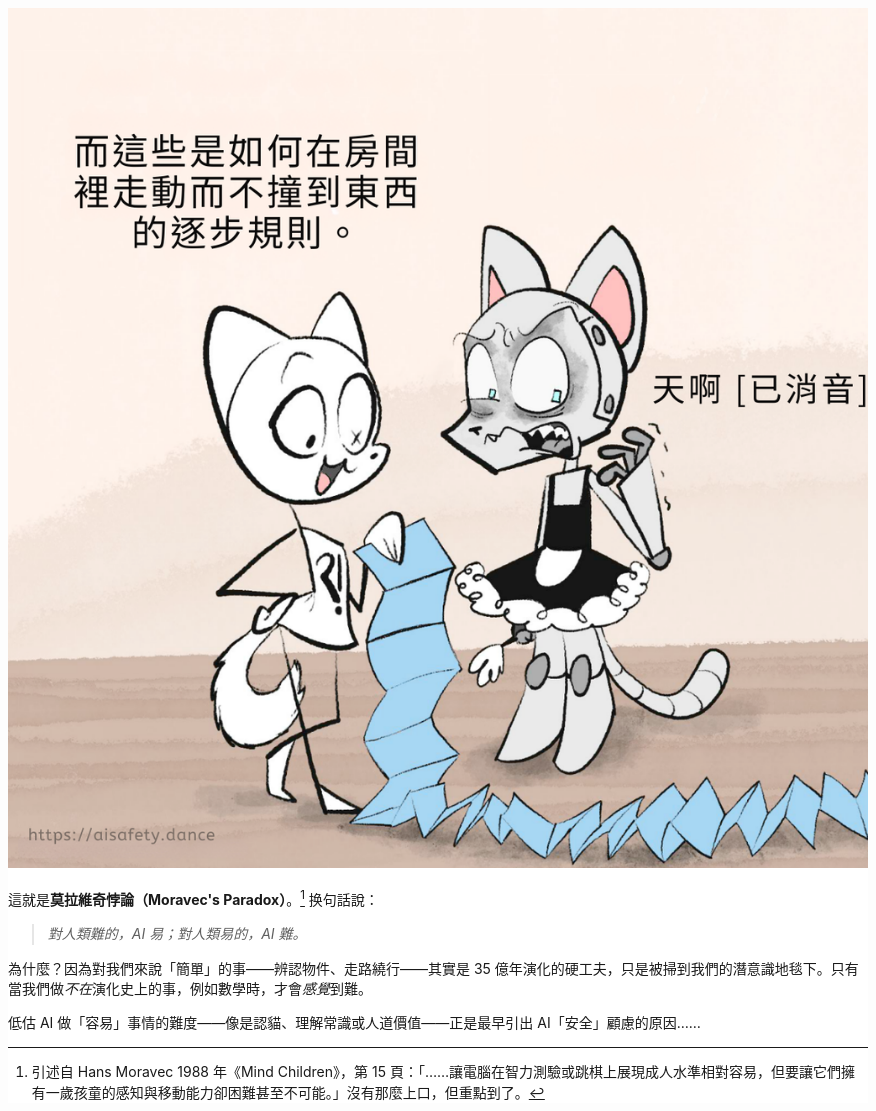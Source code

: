 ![哈姆拿出一長串規則：「然後*這些*是如何不撞到東西繞房間走的規則。」RCM 尖叫：「天哪\[消音\]」](../media/p1/Rules_2.png)

這就是**莫拉維奇悖論（Moravec's Paradox）**。[^moravec] 换句話說：

> *對人類難的，AI 易；對人類易的，AI 難。*

為什麼？因為對我們來說「簡單」的事——辨認物件、走路繞行——其實是 35 億年演化的硬工夫，只是被掃到我們的潛意識地毯下。只有當我們做*不在*演化史上的事，例如數學時，才會*感覺*到難。

低估 AI 做「容易」事情的難度——像是認貓、理解常識或人道價值——正是最早引出 AI「安全」顧慮的原因……


[^toe-hat-tip]: Hat tip to Michael Nielsen for this phrase! From [Nielsen & Collison 2018](https://web.archive.org/web/20231024194922/https://www.theatlantic.com/science/archive/2018/11/diminishing-returns-science/575665/)
[^turing-computer]: [Turing, 1936](https://quantum.country/assets/Turing1936.pdf)
[^turing-test]: [Turing, 1950](https://redirect.cs.umbc.edu/courses/471/papers/turing.pdf). Fun sidenote: In Section 9, Alan Turing protects the “Imitation Game” against... cheating with ESP. He strongly believed in the stuff: *“the statistical evidence, at least for telepathy, is overwhelming.”* What was Turing's anti-ESP-cheating solution? *“[Put] the competitors into a "telepathy-proof room"”*. The 50’s were wild.
[^dartmouth]: This was the [Dartmouth Workshop](https://en.wikipedia.org/wiki/Dartmouth_workshop), the "official" start of Artificial Intelligence as a field. (Unfortunately, Turing himself could not attend; he died just two years prior.)
[^sk-ai]: Arirang TV News, Sep 2022: [Clip on YouTube](https://www.youtube.com/watch?v=xMZEfDcOrKg)
[^failed-predictions]: Herbert Simon（AI 先驅之一）在 [1960 年斷言](https://quoteinvestigator.com/2020/11/11/ai-can-do/)：「二十年內（到 1980 年），機器將能完成人類能做的任何工作。」
[^cifar-100]: 人類在影像辨識的兩個常見測試集（CIFAR-10 與 CIFAR-100）上的正確率大約是 95.90%。 [\(Fort, Ren & Lakshminarayanan 2021, 見第 15 頁的附錄 A\)](https://arxiv.org/abs/2106.03004) AI 直到 **2020 年**才好不容易超越這個數字：EffNet-L2 模型達到 **96.08%** 準確率。（來源: [PapersWithCode](https://paperswithcode.com/sota/image-classification-on-cifar-100)）
[^moravec]: 引述自 Hans Moravec 1988 年《Mind Children》，第 15 頁：「……讓電腦在智力測驗或跳棋上展現成人水準相對容易，但要讓它們擁有一歲孩童的感知與移動能力卻困難甚至不可能。」沒有那麼上口，但重點到了。
[^deep-blue-screenshot-src]: 截圖來自 ESPN 與 FiveThirtyEight 2014 年迷你紀錄片 *[The Man vs The Machine](https://fivethirtyeight.com/features/the-man-vs-the-machine-fivethirtyeight-films-signals/)*。賈瑞落敗片段在 14:18。
[^simpsons-reference]: [辛普森一家梗](https://www.youtube.com/watch?v=kUZiUORi3uQ)
[^i-hate-i-robot]: 感謝 Sage Hyden（Just Write）提供下面這張無厘頭圖。詳見他 2022 的影片《[*I, HATE, I, ROBOT*](https://www.youtube.com/watch?v=zYnQGWjsGXQ)》，講述那部電影如何在製作過程被扭曲。
[^clock]: [Bird & Layzell, 2002](https://people.duke.edu/~ng46/topics/evolved-radio.pdf) 感謝 Victoria Krakovna 彙整的[規格遊戲大全](https://docs.google.com/spreadsheets/d/e/2PACX-1vRPiprOaC3HsCf5Tuum8bRfzYUiKLRqJmbOoC-32JorNdfyTiRRsR7Ea5eWtvsWzuxo8bjOxCG84dAg/pubhtml)。
[^instrumental-convergence]: 出乎意料地，關於 AI 邏輯這個安全問題還是 2000 年代初才被發現。參與發展的人（*不*是完整名單）：Nick Bostrom、Stuart Russell、Steve Omohundro。
[^ann-origins]: [McCulloch & Pitts（1943）](https://www.cs.cmu.edu/~./epxing/Class/10715/reading/McCulloch.and.Pitts.pdf)
[^johnny-cites-pitts]: 該文是 [von Neumann（1945）《EDVAC 報告初稿》](https://web.archive.org/web/20130314123032/http://qss.stanford.edu/~godfrey/vonNeumann/vnedvac.pdf)。他從未完成這份初稿，所以唯一的引文變成「MacColloch【筆誤】 and Pitts（1943）」。
[^turing-rl]: 見 [Turing（1948）](https://weightagnostic.github.io/papers/turing1948.pdf)，特別是 “Organizing Unorganized Machinery” 與 “Experiments In Organizing: Pleasure-Pain Systems”。
[^sym-vs-conn]: 想了解符號式 AI 與連結主義 AI 的學術對立史，看看這篇標題超讚、而且以資料視覺化呈現的論文：[Cardon, Cointet & Mazières（2018），**_NEURONS SPIKE BACK_**](https://mazieres.gitlab.io/neurons-spike-back/index.htm#footnotes)
[^chomsky]: 關於喬姆斯基對語言如何習得的觀點（與其批評）的摘要，見他同事、數學家兼哲學家的 Hilary Putnam：[Putnam（1967）](https://citeseerx.ist.psu.edu/document?repid=rep1&type=pdf&doi=369259d71d125763134405b68741e8142d837cb5)。總之：Chomsky 認為——真的是寫進我們 DNA 裡——存在硬編碼、跨文化通用的語法規則。
[^pinker]: [Pinker & Prince（1988）](http://www.cs.ox.ac.uk/ieg/e-library/sources/pinker_conn.pdf)：結論大意為「連結主義者關於語言心理學的解釋裡可以拋棄先天語法／規則的說法不可取，事實上語言與發展的證據支持這些規則的存在。」
[^xor-affair]: 想看《Perceptrons》與 XOR 事件的哀史，見[該書維基頁](https://en.wikipedia.org/wiki/Perceptrons_(book))，以及 [Stack Exchange 的這個回答](https://ai.stackexchange.com/a/18543)。
[^gpu]: GPU＝顯示卡。原本為電玩設計。它的重點是能*大量*且*並行*地做數學運算：非常適合 ANN 那種「一次到位」風格的計算！
[^alexnet]: [(Krizhevsky, Sutskever, Hinton 2012)](https://proceedings.neurips.cc/paper/2012/file/c399862d3b9d6b76c8436e924a68c45b-Paper.pdf)。趣聞： 「[Hinton] 對電腦視覺一無所知，所以他找了兩個年輕人來改變一切！其中一位 [Alex Krizhevsky] 他把人關在房間裡，跟他說：『做出來之前不准出來！』……（引自 [Cardon, Cointet & Mazières 2018](https://mazieres.gitlab.io/neurons-spike-back/NeuronsSpikeBack.pdf)）」
[^goodfellow]: [I. J. Goodfellow（2014），*Generative Adversarial Networks*](http://papers.neurips.cc/paper/5423-generative-adversarial-nets.pdf)
[^alphago]: 關於 AlphaGo（*以及它為何與以往 AI 有本質差異*）的科普，見 [Michael Nielsen（2016），*Quanta Magazine*](https://www.quantamagazine.org/is-alphago-really-such-a-big-deal-20160329/)
[^transformer]: [Vaswani 等（2017）：〈Attention is All you Need〉](https://arxiv.org/abs/1706.03762)
[^alphafold]: 關於 AlphaFold 的科普，見 Will Heaven（2020），*MIT Technology Review*：[〈DeepMind’s protein-folding AI has solved a 50-year-old grand challenge of biology〉](https://www.technologyreview.com/2020/11/30/1012712/deepmind-protein-folding-ai-solved-biology-science-drugs-disease/)
[^venn]: 是啦，嚴格說這是歐拉圖；是啦，嚴格說你媽也是。
[^algo-bias]: 原始報告：[Lowry & MacPherson（1988）](https://europepmc.org/backend/ptpmcrender.fcgi?accid=PMC2545288&blobtype=pdf)，刊於 *British Medical Journal*。注意這個演算法不是用神經網路，但*確實*是早期的機器學習案例。重點：垃圾資料進，垃圾演算法出。
[^amazon-hiring]: [Jeffrey Dastin（2018），*Reuters*：](https://www.reuters.com/article/idUSKCN1MK0AG/) “它會懲罰包含 'women's' 一字的履歷，例如『女棋社社長』。它也會把兩所女子學院的畢業生往下排，據熟悉內情的人士說。”
[^joy]: 原始論文：[Buolamwini & Gebru 2018](http://proceedings.mlr.press/v81/buolamwini18a/buolamwini18a.pdf)。科普摘要：[Hardesty，MIT 新聞稿 2018](https://news.mit.edu/2018/study-finds-gender-skin-type-bias-artificial-intelligence-systems-0212)
[^openai-apple]: 出自 [OpenAI（2021）新聞稿](https://openai.com/research/multimodal-neurons)（段落：「Attacks in the wild」）
[^tesla-fatality]: 見 [Tesla 2016 的官方部落格](https://www.tesla.com/blog/tragic-loss)，以及[這篇文章](https://electrek.co/2016/07/01/understanding-fatal-tesla-accident-autopilot-nhtsa-probe/)，更詳細說明當時發生了什麼，以及 Autopilot 可能犯了什麼錯。
[^self-driving]: 不過我覺得在倫理上有義務提醒你：儘管如此，自動駕駛在類似情境下*還是*比人類安全得多。（大約安全 85%。見 [Hawkins（2023），*The Verge*](https://www.theverge.com/2023/12/20/24006712/waymo-driverless-million-mile-safety-compare-human)）全世界每年有百萬人死於交通事故。沒有毛的靈長類*真的不該*用 60 英里時速開兩噸重的東西。
[^inner-misalignment]: 這個問題首先在 [Hubinger 等（2019）](https://arxiv.org/pdf/1906.01820.pdf)被理論提出，接著 [Langosco 等（2021）](https://arxiv.org/pdf/2105.14111.pdf) 找到了真實案例！大眾友善摘要見 [Rob Miles 的影片](https://www.youtube.com/watch?v=zkbPdEHEyEI)。
[^gpt-params]: OpenAI 對 GPT-4 的細節一向非常*不*開放，連安全無礙的「規模」資訊都不說。總之，有份洩漏的報告說它大約有 1.8 兆參數、訓練成本 6300 萬美元。摘要見 [Maximilian Schreiner（2023），*The Decoder*](https://the-decoder.com/gpt-4-architecture-datasets-costs-and-more-leaked/)
[^fun-aside]: 讓我想到物理學家 Emerson M. Pugh 的一句好玩話（[引用來源](https://quoteinvestigator.com/2016/03/05/brain/)）： 「如果人腦簡單到我們能理解它，我們也就簡單到無法理解它。」
[^aima]: Russell 與 Norvig《Artificial Intelligence: A Modern Approach》，第 27.3 章。其實是在轉述 *Dreyfus（1992），《What Computers Still Can't Do》* 的話。
[^moores]: 見維基百科，[想要 More 的 moore 在這裡](https://en.wikipedia.org/wiki/Moore%27s_law)
[^ai-scaling]: 見 [Kaplan 等（2020）](https://arxiv.org/pdf/2001.08361.pdf)，圖 1，第一個小圖：當算力從 10<sup>-7</sup> 漲到 10<sup>-1</sup>（百萬倍），測試損失從約 6.0 降到約 3.0（錯誤率折半）。
[^atom]: 目前領先的[「3 奈米製程」](https://en.wikipedia.org/wiki/3_nm_process)中，最小的部件是 24 奈米。矽原子是 0.2 奈米寬。估算：24/0.2＝120 個原子。因為 2^7＝128，再切七次就會比原子小。
[^also-lies]: 例如，現今領先的「3 奈米製程」，其實*沒有任何*部件真的 3 奈米。所有部件都比那大*8 到 16 倍*。
[^also-lies-2]: 引自 [Kevin Morris（2020），〈No More Nanometers〉](https://www.eejournal.com/article/no-more-nanometers/)：「我們早就超越摩爾定律了，早該停止用五十年前的指標來度量與展示自己。這會誤導大眾、傷害我們的公信力，並妨礙對電子產業過去半世紀進展的理性思考。」
[^nvidia-moores-dead]: [Wallace Witkowski（2022），*MarketWatch*](https://www.marketwatch.com/story/moores-laws-dead-nvidia-ceo-jensen-says-in-justifying-gaming-card-price-hike-11663798618)。
[^leaked-report]: [Maximilian Schreiner（2023），*The Decoder*](https://the-decoder.com/gpt-4-architecture-datasets-costs-and-more-leaked/)
[^ai-brick-wall]: 見 [Dylan Patel（2023）](https://www.semianalysis.com/p/the-ai-brick-wall-a-practical-limit#%C2%A7the-dense-transformer-scaling-wall) 中「The Dense Transformer Scaling Wall」那張表。
[^grokking]: 見 [Power 等（2022）](https://arxiv.org/pdf/2201.02177)，圖 1 左：在訓練 1,000 步時，ANN 幾乎 100% 記住了「測試」題，但在訓練集以外的題上慘敗。然後沒有任何警告，在第 100,000 步時，它突然「懂了」，開始回答訓練集外的題目正確。蛤？
[^brain-size]: 人類*並不是*腦最大（抹香鯨最大）或腦身比最高（螞蟻與鼩鼱）的物種。那若不是腦大小，何以解釋智人的「主宰」？[Henrich（2018）](http://press.princeton.edu/titles/10543.html) 提出我們的秘密在於*累積文化*：你學到的東西不會隨你而去，你能傳下去。有張借書證，我就能翻閱 30 萬年智人的精華。若幸運，我也能在自己的最後一頁前，往那座大圖書館加一點東西。
[^sys-1-2]: 「雙過程」認知模型最早由 [Wason & Evans（1974）](https://pages.ucsd.edu/~scoulson/203/wason-evans.pdf) 提出，數十年來由多方發展；但它在 Daniel Kahneman（2002 年諾貝爾經濟學獎得主）2011 年的暢銷書《快思慢想》後爆紅。
[^sys-names]: 為何直覺叫 #1、邏輯叫 #2：因為直覺的火花會在慢速推理*之前*出現。演化時間上，直覺也比較早。
[^bengio-s1-s2]: Bengio 這場演講的科普摘要見 [Dickson（2019）](https://bdtechtalks.com/2019/12/23/yoshua-bengio-neurips-2019-deep-learning/)。完整演講見 [SlidesLive](https://slideslive.com/38922304/from-system-1-deep-learning-to-system-2-deep-learning)，或 [YouTube 鏡像](https://www.youtube.com/watch?v=T3sxeTgT4qc)。
[^poincare]: 著名數學家 [Henri Poincaré 在 1908 年](https://www.paradise.caltech.edu/ist4/lectures/Poincare_Reflections.pdf) 寫道，他（與多數數學家）一致認為：*「無意識在數學發明中的角色，在我看來是無庸置疑的。」*
[^einstein]: 少數真的出自愛因斯坦的引言： 「語詞或語言……似乎在我的思考機制裡不起作用。……**在我這裡，[思考元素] 是視覺的，還有某種肌肉型的。**」強調為我所加。引自 Jacques Hadamard《*The Psychology of Invention in the Mathematical Field（1945）*》附錄二（第 142 頁）。[全文](https://worrydream.com/refs/Hadamard_1945_-_The_psychology_of_invention_in_the_mathematical_field.pdf)
[^dreams]: 把發現歸功於夢的科學家：門得列夫（元素週期表）、波耳（原子「太陽系」模型）、凱庫勒（苯的環狀結構）、勒威（怪異的兩隻青蛙心臟實驗，進而發現神經傳導物質）。
[^arbital]: 感謝 [Arbital](https://arbital.com/p/ai_alignment/) 的類比。
[^anthropic]: [來自領先的 AI＋AI 安全實驗室之一 Anthropic](https://www.anthropic.com/news/anthropics-responsible-scaling-policy)：「我們一再發現，與前沿模型一起工作是開發新方法來緩解 AI 風險的關鍵要素。」
[^acx]: 引自 [Astral Codex Ten（2022）](https://www.astralcodexten.com/p/why-not-slow-ai-progress)
[^rlhf]: RLHF 的發明者 Paul Christiano 對其成果的雙刃性有[正面但複雜的感受](https://www.alignmentforum.org/posts/vwu4kegAEZTBtpT6p/thoughts-on-the-impact-of-rlhf-research)。
[^miles-hat-tip]: 感謝 [Robert Miles（2021）](https://www.youtube.com/watch?v=pYXy-A4siMw) 提出這個 2×2。
[^culture-split]: 引自 [Scott Aaronson（2022）](https://scottaaronson.blog/?p=6823)：「**AI 倫理**（擔心 AI 放大現有不平等）與**AI 對齊**（擔心超智 AI 會殺光大家）**是互相鄙視的兩個社群**。就像《萬世魔星》裡猶太人民陣線與猶太人民陣線人民陣線。」強調為我所加。
[^timeline-estimates]: Ajeya Cotra 的*《["Forecasting Transformative AI with Biological Anchors"](https://www.lesswrong.com/posts/KrJfoZzpSDpnrv9va/draft-report-on-ai-timelines)》*是用這種方法做的最全面預測專案。篇幅超長且仍是「草案」。摘要見 [Holden Karnofsky（2021）](https://www.cold-takes.com/forecasting-transformative-ai-the-biological-anchors-method-in-a-nutshell/)，尤其是第一張圖表。
[^experts-suck]: 經典著作是 Tetlock（2005）。Philip Tetlock 找了數百位專家，做了兩十年的社會／政治事件預測，然後量化其成效。專家比隨機略好、與受過教育的素人差不多，但兩者都比簡單的「把過去資料外推成一條線」差。見[圖 2.5](https://emilkirkegaard.dk/en/wp-content/uploads/Philip_E._Tetlock_Expert_Political_Judgment_HowBookos.org_.pdf)；另見 [Tschoegl & Armstrong（2007）](https://core.ac.uk/download/pdf/76362768.pdf) 的摘要／評論。